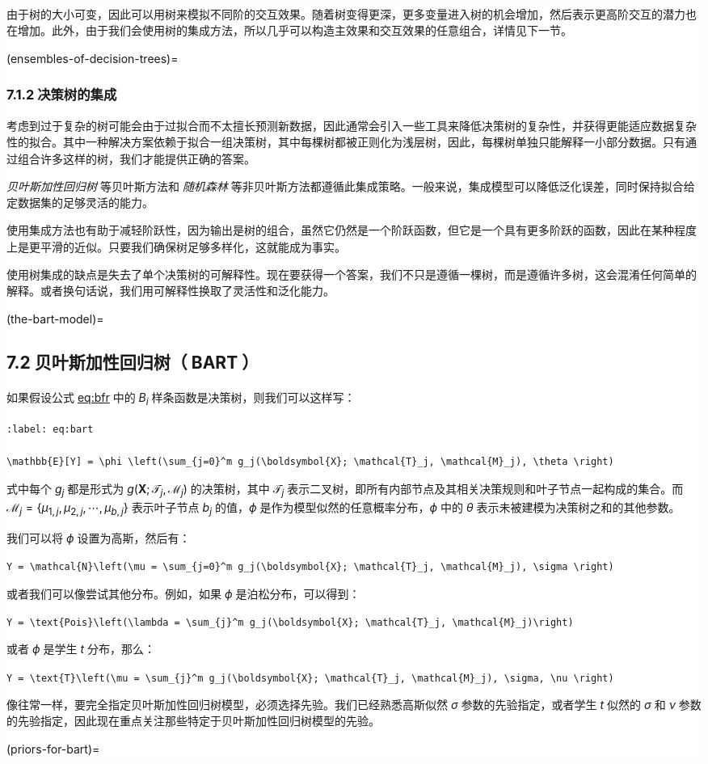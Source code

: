 由于树的大小可变，因此可以用树来模拟不同阶的交互效果。随着树变得更深，更多变量进入树的机会增加，然后表示更高阶交互的潜力也在增加。此外，由于我们会使用树的集成方法，所以几乎可以构造主效果和交互效果的任意组合，详情见下一节。

(ensembles-of-decision-trees)= 

### 7.1.2 决策树的集成 

考虑到过于复杂的树可能会由于过拟合而不太擅长预测新数据，因此通常会引入一些工具来降低决策树的复杂性，并获得更能适应数据复杂性的拟合。其中一种解决方案依赖于拟合一组决策树，其中每棵树都被正则化为浅层树，因此，每棵树单独只能解释一小部分数据。只有通过组合许多这样的树，我们才能提供正确的答案。

*贝叶斯加性回归树* 等贝叶斯方法和 *随机森林* 等非贝叶斯方法都遵循此集成策略。一般来说，集成模型可以降低泛化误差，同时保持拟合给定数据集的足够灵活的能力。

使用集成方法也有助于减轻阶跃性，因为输出是树的组合，虽然它仍然是一个阶跃函数，但它是一个具有更多阶跃的函数，因此在某种程度上是更平滑的近似。只要我们确保树足够多样化，这就能成为事实。

使用树集成的缺点是失去了单个决策树的可解释性。现在要获得一个答案，我们不只是遵循一棵树，而是遵循许多树，这会混淆任何简单的解释。或者换句话说，我们用可解释性换取了灵活性和泛化能力。


(the-bart-model)= 

## 7.2 贝叶斯加性回归树（ BART ） 

如果假设公式 [eq:bfr](eq:bfr) 中的 $B_i$ 样条函数是决策树，则我们可以这样写：

```{math} 
:label: eq:bart

\mathbb{E}[Y] = \phi \left(\sum_{j=0}^m g_j(\boldsymbol{X}; \mathcal{T}_j, \mathcal{M}_j), \theta \right)

```

式中每个 $g_j$ 都是形式为 $g(\boldsymbol{X}; \mathcal{T}_j, \mathcal{M}_j)$ 的决策树，其中 $\mathcal{T}_j$ 表示二叉树，即所有内部节点及其相关决策规则和叶子节点一起构成的集合。而 $\mathcal{M}_j = \{\mu_{1,j}, \mu_{2,j}, \cdots, \mu_{b, j} \}$ 表示叶子节点 $b_j$ 的值，$\phi$ 是作为模型似然的任意概率分布，$\phi$ 中的 $\theta$ 表示未被建模为决策树之和的其他参数。

我们可以将 $\phi$ 设置为高斯，然后有：

```{math} 
Y = \mathcal{N}\left(\mu = \sum_{j=0}^m g_j(\boldsymbol{X}; \mathcal{T}_j, \mathcal{M}_j), \sigma \right)
```

或者我们可以像尝试其他分布。例如，如果 $\phi$ 是泊松分布，可以得到：

```{math} 
Y = \text{Pois}\left(\lambda = \sum_{j}^m g_j(\boldsymbol{X}; \mathcal{T}_j, \mathcal{M}_j)\right)
```

或者 $\phi$ 是学生 $t$ 分布，那么：

```{math} 
Y = \text{T}\left(\mu = \sum_{j}^m g_j(\boldsymbol{X}; \mathcal{T}_j, \mathcal{M}_j), \sigma, \nu \right)
```

像往常一样，要完全指定贝叶斯加性回归树模型，必须选择先验。我们已经熟悉高斯似然 $\sigma$ 参数的先验指定，或者学生 $t$ 似然的 $\sigma$ 和 $\nu$ 参数的先验指定，因此现在重点关注那些特定于贝叶斯加性回归树模型的先验。

(priors-for-bart)= 


[^1]: Maybe you have heard about its non-Bayesian cousin: Random Forest   {cite:p}`BreimanForests2001` 
[^2]: for alternatives see   {cite:p}`BalogMondrianProcessMachine2015, royMondrianProcess` 
[^3]: Node depth is defined as distance from the root. Thus, the root   itself has depth 0, its first child node has depth 1, etc.
[^4]: In principle we can go fully Bayesian and estimate the number of   tree $m$ from the data, but there are reports showing this is not   always the best approach. More research is likely needed in this   area.
[^5]: The same literature generally shows that using cross-validation to   tune the number of trees and/or the prior over the depth of the tree   can be further beneficial.
[^6]: Other implementations are less flexible or require adjustments   under the hood to make this work.
[^7]: This notation means the variables ($X_0$, $X_2$), that is,   excluding $X_1$ 
[^8]: The mean of the ICE curves and the mean partial dependence curve   are slightly different. This is due to internal details on how these   plots were made including the order in which we average over the   posterior samples or over the observations. What really matter is   the general features, for instance in this case that both curves are   essentially flat. Also, to speed up computation we evaluate $X_1$   over 10 equally separated points for partial dependence plots and we   subsample $X_{0,2}$ for computing the individual conditional   expectation plot 
[^9]: The original proposal suggests 10, but our experience with the   BART implementation in PyMC3 is that values of $m$ below 20 or 25   could be problematic.
 [^10]: This is likely to be added in the future versions of PyMC3.
